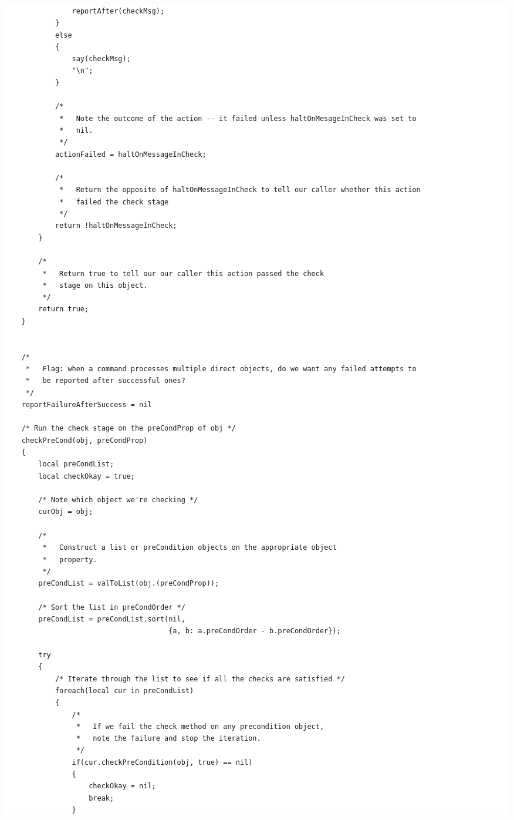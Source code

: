                     reportAfter(checkMsg);
                }
                else
                {   
                    say(checkMsg);
                    "\n";
                }
                
                /* 
                 *   Note the outcome of the action -- it failed unless haltOnMesageInCheck was set to
                 *   nil.
                 */
                actionFailed = haltOnMessageInCheck;
                
                /* 
                 *   Return the opposite of haltOnMessageInCheck to tell our caller whether this action
                 *   failed the check stage
                 */
                return !haltOnMessageInCheck;
            }
            
            /* 
             *   Return true to tell our our caller this action passed the check
             *   stage on this object.
             */
            return true;
        }
        
        
        /* 
         *   Flag: when a command processes multiple direct objects, do we want any failed attempts to
         *   be reported after successful ones?
         */
        reportFailureAfterSuccess = nil
        
        /* Run the check stage on the preCondProp of obj */    
        checkPreCond(obj, preCondProp)
        {
            local preCondList;
            local checkOkay = true;
            
            /* Note which object we're checking */
            curObj = obj;
            
            /* 
             *   Construct a list or preCondition objects on the appropriate object
             *   property.
             */
            preCondList = valToList(obj.(preCondProp));
            
            /* Sort the list in preCondOrder */
            preCondList = preCondList.sort(nil,
                                           {a, b: a.preCondOrder - b.preCondOrder});
            
            try
            {
                /* Iterate through the list to see if all the checks are satisfied */
                foreach(local cur in preCondList)              
                {          
                    /* 
                     *   If we fail the check method on any precondition object,
                     *   note the failure and stop the iteration.
                     */
                    if(cur.checkPreCondition(obj, true) == nil)
                    {
                        checkOkay = nil;
                        break;
                    }                